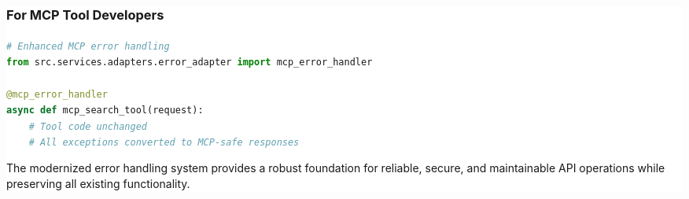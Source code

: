### For MCP Tool Developers

```python
# Enhanced MCP error handling
from src.services.adapters.error_adapter import mcp_error_handler

@mcp_error_handler
async def mcp_search_tool(request):
    # Tool code unchanged
    # All exceptions converted to MCP-safe responses
```

The modernized error handling system provides a robust foundation for reliable, secure, and maintainable API operations while preserving all existing functionality.